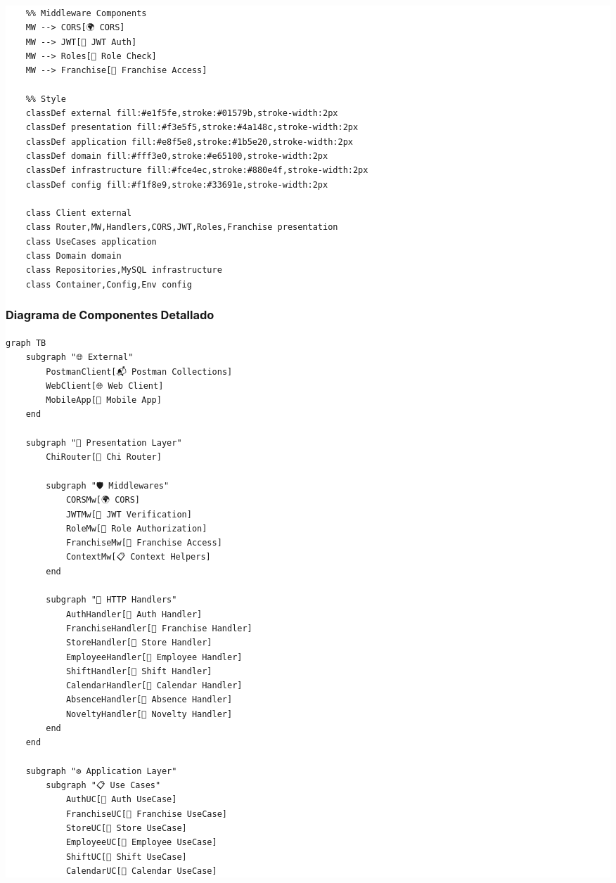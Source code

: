 ```mermaid
    %% Middleware Components
    MW --> CORS[🌍 CORS]
    MW --> JWT[🔐 JWT Auth]
    MW --> Roles[👥 Role Check]
    MW --> Franchise[🏢 Franchise Access]

    %% Style
    classDef external fill:#e1f5fe,stroke:#01579b,stroke-width:2px
    classDef presentation fill:#f3e5f5,stroke:#4a148c,stroke-width:2px
    classDef application fill:#e8f5e8,stroke:#1b5e20,stroke-width:2px
    classDef domain fill:#fff3e0,stroke:#e65100,stroke-width:2px
    classDef infrastructure fill:#fce4ec,stroke:#880e4f,stroke-width:2px
    classDef config fill:#f1f8e9,stroke:#33691e,stroke-width:2px

    class Client external
    class Router,MW,Handlers,CORS,JWT,Roles,Franchise presentation
    class UseCases application
    class Domain domain
    class Repositories,MySQL infrastructure
    class Container,Config,Env config
```

### Diagrama de Componentes Detallado

```mermaid
graph TB
    subgraph "🌐 External"
        PostmanClient[📬 Postman Collections]
        WebClient[🌐 Web Client]
        MobileApp[📱 Mobile App]
    end

    subgraph "📡 Presentation Layer"
        ChiRouter[🔀 Chi Router]

        subgraph "🛡️ Middlewares"
            CORSMw[🌍 CORS]
            JWTMw[🔐 JWT Verification]
            RoleMw[👥 Role Authorization]
            FranchiseMw[🏢 Franchise Access]
            ContextMw[📋 Context Helpers]
        end

        subgraph "📡 HTTP Handlers"
            AuthHandler[🔐 Auth Handler]
            FranchiseHandler[🏢 Franchise Handler]
            StoreHandler[🏪 Store Handler]
            EmployeeHandler[👥 Employee Handler]
            ShiftHandler[🔄 Shift Handler]
            CalendarHandler[📅 Calendar Handler]
            AbsenceHandler[🚫 Absence Handler]
            NoveltyHandler[🎯 Novelty Handler]
        end
    end

    subgraph "⚙️ Application Layer"
        subgraph "📋 Use Cases"
            AuthUC[🔐 Auth UseCase]
            FranchiseUC[🏢 Franchise UseCase]
            StoreUC[🏪 Store UseCase]
            EmployeeUC[👥 Employee UseCase]
            ShiftUC[🔄 Shift UseCase]
            CalendarUC[📅 Calendar UseCase]
```